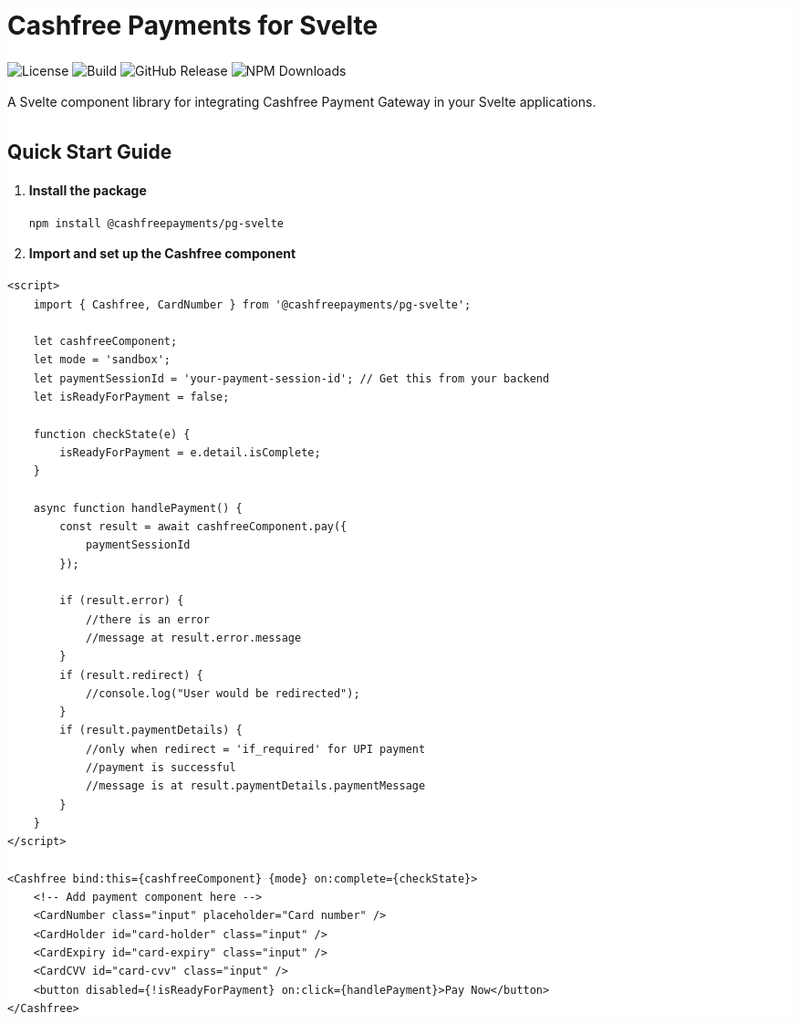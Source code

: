 # Cashfree Payments for Svelte
![License](https://img.shields.io/badge/License-Apache_2.0-blue.svg) ![Build](https://img.shields.io/badge/build-stable-blue) ![GitHub Release](https://img.shields.io/github/v/release/cashfree/pg-svelte?color=brightgreen) ![NPM Downloads](https://img.shields.io/npm/dm/pg-svelte?label=NPM%20Downloads&color=brightgreen)

A Svelte component library for integrating Cashfree Payment Gateway in your Svelte applications.

## Quick Start Guide

1. **Install the package**

   ```bash
   npm install @cashfreepayments/pg-svelte
   ```

2. **Import and set up the Cashfree component**

```svelte
<script>
	import { Cashfree, CardNumber } from '@cashfreepayments/pg-svelte';

	let cashfreeComponent;
	let mode = 'sandbox';
	let paymentSessionId = 'your-payment-session-id'; // Get this from your backend
	let isReadyForPayment = false;

	function checkState(e) {
		isReadyForPayment = e.detail.isComplete;
	}

	async function handlePayment() {
		const result = await cashfreeComponent.pay({
			paymentSessionId
		});

		if (result.error) {
			//there is an error
			//message at result.error.message
		}
		if (result.redirect) {
			//console.log("User would be redirected");
		}
		if (result.paymentDetails) {
			//only when redirect = 'if_required' for UPI payment
			//payment is successful
			//message is at result.paymentDetails.paymentMessage
		}
	}
</script>

<Cashfree bind:this={cashfreeComponent} {mode} on:complete={checkState}>
	<!-- Add payment component here -->
	<CardNumber class="input" placeholder="Card number" />
	<CardHolder id="card-holder" class="input" />
	<CardExpiry id="card-expiry" class="input" />
	<CardCVV id="card-cvv" class="input" />
	<button disabled={!isReadyForPayment} on:click={handlePayment}>Pay Now</button>
</Cashfree>
```
